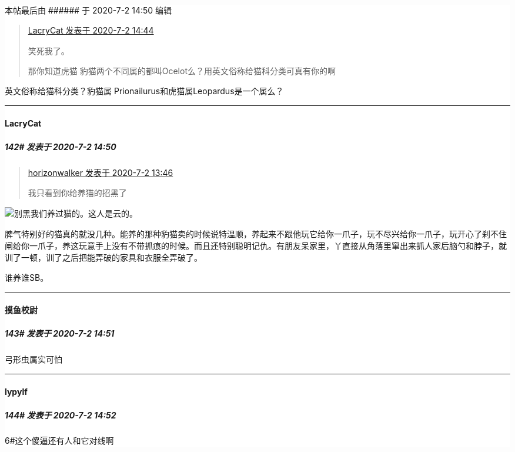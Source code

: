  本帖最后由 ###### 于 2020-7-2 14:50 编辑 
<blockquote><a href="httphttps://bbs.saraba1st.com/2b/forum.php?mod=redirect&amp;goto=findpost&amp;pid=48036367&amp;ptid=1945289" target="_blank">LacryCat 发表于 2020-7-2 14:44</a>

笑死我了。

那你知道虎猫 豹猫两个不同属的都叫Ocelot么？用英文俗称给猫科分类可真有你的啊</blockquote>
英文俗称给猫科分类？豹猫属 Prionailurus和虎猫属Leopardus是一个属么？







-----

####  LacryCat  
##### 142#       发表于 2020-7-2 14:50



<blockquote><a href="httphttps://bbs.saraba1st.com/2b/forum.php?mod=redirect&amp;goto=findpost&amp;pid=48035710&amp;ptid=1945289" target="_blank">horizonwalker 发表于 2020-7-2 13:46</a>

我只看到你给养猫的招黑了</blockquote>
<img src="https://static.saraba1st.com/image/smiley/face2017/035.png" referrerpolicy="no-referrer">别黑我们养过猫的。这人是云的。


脾气特别好的猫真的就没几种。能养的那种豹猫卖的时候说特温顺，养起来不跟他玩它给你一爪子，玩不尽兴给你一爪子，玩开心了刹不住闸给你一爪子，养这玩意手上没有不带抓痕的时候。而且还特别聪明记仇。有朋友呆家里，丫直接从角落里窜出来抓人家后脑勺和脖子，就训了一顿，训了之后把能弄破的家具和衣服全弄破了。


谁养谁SB。







-----

####  摸鱼校尉  
##### 143#       发表于 2020-7-2 14:51




弓形虫属实可怕







-----

####  lypylf  
##### 144#       发表于 2020-7-2 14:52




6#这个傻逼还有人和它对线啊
